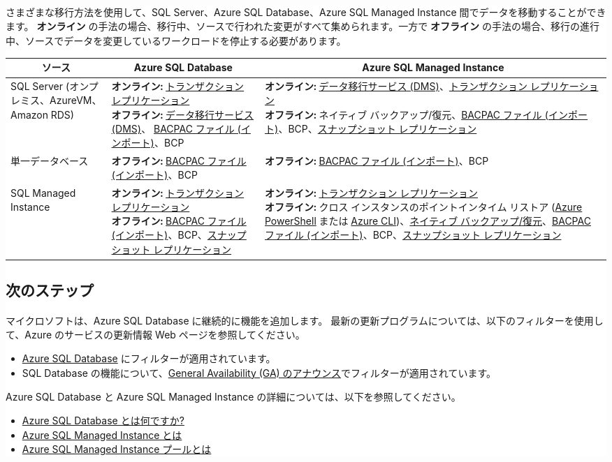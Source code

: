 さまざまな移行方法を使用して、SQL Server、Azure SQL Database、Azure SQL Managed Instance 間でデータを移動することができます。 **オンライン** の手法の場合、移行中、ソースで行われた変更がすべて集められます。一方で **オフライン** の手法の場合、移行の進行中、ソースでデータを変更しているワークロードを停止する必要があります。

| **ソース** | **Azure SQL Database** | **Azure SQL Managed Instance** |
| --- | --- | --- |
| SQL Server (オンプレミス、AzureVM、Amazon RDS) | **オンライン:** [トランザクション レプリケーション](../managed-instance/replication-transactional-overview.md) <br/> **オフライン:** [データ移行サービス (DMS)](/sql/dma/dma-overview)、 [BACPAC ファイル (インポート)](/sql/relational-databases/data-tier-applications/import-a-bacpac-file-to-create-a-new-user-database)、BCP | **オンライン:** [データ移行サービス (DMS)](/sql/dma/dma-overview)、[トランザクション レプリケーション](../managed-instance/replication-transactional-overview.md) <br/> **オフライン:** ネイティブ バックアップ/復元、[BACPAC ファイル (インポート)](/sql/relational-databases/data-tier-applications/import-a-bacpac-file-to-create-a-new-user-database)、BCP、[スナップショット レプリケーション](../managed-instance/replication-transactional-overview.md) |
| 単一データベース | **オフライン:** [BACPAC ファイル (インポート)](/sql/relational-databases/data-tier-applications/import-a-bacpac-file-to-create-a-new-user-database)、BCP | **オフライン:** [BACPAC ファイル (インポート)](/sql/relational-databases/data-tier-applications/import-a-bacpac-file-to-create-a-new-user-database)、BCP |
| SQL Managed Instance | **オンライン:** [トランザクション レプリケーション](../managed-instance/replication-transactional-overview.md) <br/> **オフライン:** [BACPAC ファイル (インポート)](/sql/relational-databases/data-tier-applications/import-a-bacpac-file-to-create-a-new-user-database)、BCP、[スナップショット レプリケーション](../managed-instance/replication-transactional-overview.md) | **オンライン:** [トランザクション レプリケーション](../managed-instance/replication-transactional-overview.md) <br/> **オフライン:** クロス インスタンスのポイントインタイム リストア ([Azure PowerShell](/powershell/module/az.sql/restore-azsqlinstancedatabase#examples) または [Azure CLI](https://techcommunity.microsoft.com/t5/Azure-SQL-Database/Cross-instance-point-in-time-restore-in-Azure-SQL-Database/ba-p/386208))、[ネイティブ バックアップ/復元](../managed-instance/restore-sample-database-quickstart.md)、[BACPAC ファイル (インポート)](/sql/relational-databases/data-tier-applications/import-a-bacpac-file-to-create-a-new-user-database)、BCP、[スナップショット レプリケーション](../managed-instance/replication-transactional-overview.md) |

## <a name="next-steps"></a>次のステップ

マイクロソフトは、Azure SQL Database に継続的に機能を追加します。 最新の更新プログラムについては、以下のフィルターを使用して、Azure のサービスの更新情報 Web ページを参照してください。

- [Azure SQL Database](https://azure.microsoft.com/updates/?service=sql-database) にフィルターが適用されています。
- SQL Database の機能について、[General Availability \(GA\) のアナウンス](https://azure.microsoft.com/updates/?service=sql-database&update-type=general-availability)でフィルターが適用されています。

Azure SQL Database と Azure SQL Managed Instance の詳細については、以下を参照してください。

- [Azure SQL Database とは何ですか?](sql-database-paas-overview.md)
- [Azure SQL Managed Instance とは](../managed-instance/sql-managed-instance-paas-overview.md)
- [Azure SQL Managed Instance プールとは](../managed-instance/instance-pools-overview.md)
